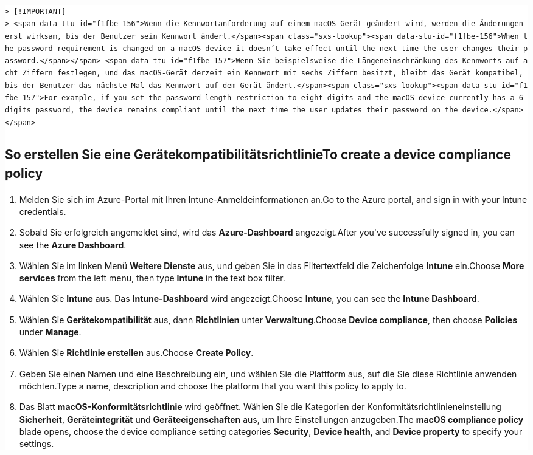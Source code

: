     > [!IMPORTANT]
    > <span data-ttu-id="f1fbe-156">Wenn die Kennwortanforderung auf einem macOS-Gerät geändert wird, werden die Änderungen erst wirksam, bis der Benutzer sein Kennwort ändert.</span><span class="sxs-lookup"><span data-stu-id="f1fbe-156">When the password requirement is changed on a macOS device it doesn’t take effect until the next time the user changes their password.</span></span> <span data-ttu-id="f1fbe-157">Wenn Sie beispielsweise die Längeneinschränkung des Kennworts auf acht Ziffern festlegen, und das macOS-Gerät derzeit ein Kennwort mit sechs Ziffern besitzt, bleibt das Gerät kompatibel, bis der Benutzer das nächste Mal das Kennwort auf dem Gerät ändert.</span><span class="sxs-lookup"><span data-stu-id="f1fbe-157">For example, if you set the password length restriction to eight digits and the macOS device currently has a 6 digits password, the device remains compliant until the next time the user updates their password on the device.</span></span>

## <a name="to-create-a-device-compliance-policy"></a><span data-ttu-id="f1fbe-158">So erstellen Sie eine Gerätekompatibilitätsrichtlinie</span><span class="sxs-lookup"><span data-stu-id="f1fbe-158">To create a device compliance policy</span></span>

1. <span data-ttu-id="f1fbe-159">Melden Sie sich im [Azure-Portal](https://portal.azure.com) mit Ihren Intune-Anmeldeinformationen an.</span><span class="sxs-lookup"><span data-stu-id="f1fbe-159">Go to the [Azure portal](https://portal.azure.com), and sign in with your Intune credentials.</span></span>

2. <span data-ttu-id="f1fbe-160">Sobald Sie erfolgreich angemeldet sind, wird das **Azure-Dashboard** angezeigt.</span><span class="sxs-lookup"><span data-stu-id="f1fbe-160">After you've successfully signed in, you can see the **Azure Dashboard**.</span></span>

3. <span data-ttu-id="f1fbe-161">Wählen Sie im linken Menü **Weitere Dienste** aus, und geben Sie in das Filtertextfeld die Zeichenfolge **Intune** ein.</span><span class="sxs-lookup"><span data-stu-id="f1fbe-161">Choose **More services** from the left menu, then type **Intune** in the text box filter.</span></span>

4. <span data-ttu-id="f1fbe-162">Wählen Sie **Intune** aus. Das **Intune-Dashboard** wird angezeigt.</span><span class="sxs-lookup"><span data-stu-id="f1fbe-162">Choose **Intune**, you can see the **Intune Dashboard**.</span></span>

5. <span data-ttu-id="f1fbe-163">Wählen Sie **Gerätekompatibilität** aus, dann **Richtlinien** unter **Verwaltung**.</span><span class="sxs-lookup"><span data-stu-id="f1fbe-163">Choose **Device compliance**, then choose **Policies** under **Manage**.</span></span>

6. <span data-ttu-id="f1fbe-164">Wählen Sie **Richtlinie erstellen** aus.</span><span class="sxs-lookup"><span data-stu-id="f1fbe-164">Choose **Create Policy**.</span></span>

7. <span data-ttu-id="f1fbe-165">Geben Sie einen Namen und eine Beschreibung ein, und wählen Sie die Plattform aus, auf die Sie diese Richtlinie anwenden möchten.</span><span class="sxs-lookup"><span data-stu-id="f1fbe-165">Type a name, description and choose the platform that you want this policy to apply to.</span></span>

8. <span data-ttu-id="f1fbe-166">Das Blatt **macOS-Konformitätsrichtlinie** wird geöffnet. Wählen Sie die Kategorien der Konformitätsrichtlinieneinstellung **Sicherheit**, **Geräteintegrität** und **Geräteeigenschaften** aus, um Ihre Einstellungen anzugeben.</span><span class="sxs-lookup"><span data-stu-id="f1fbe-166">The **macOS compliance policy** blade opens, choose the device compliance setting categories **Security**, **Device health**, and **Device property** to specify your settings.</span></span>
